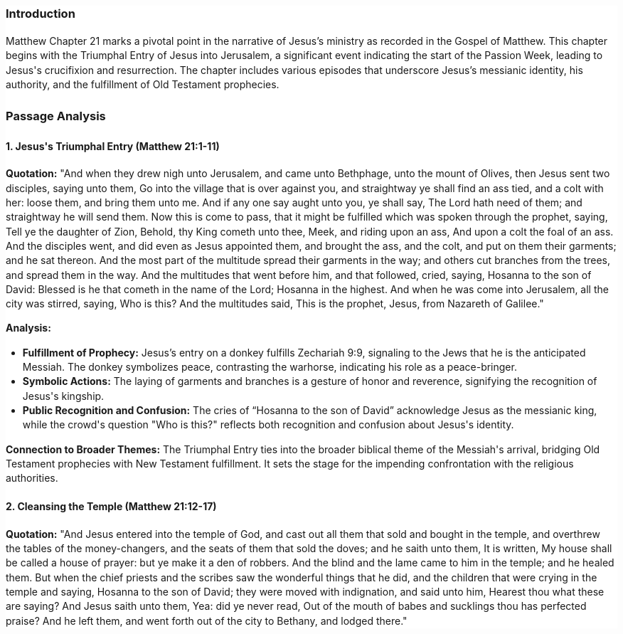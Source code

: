 ### Introduction

Matthew Chapter 21 marks a pivotal point in the narrative of Jesus’s ministry as recorded in the Gospel of Matthew. This chapter begins with the Triumphal Entry of Jesus into Jerusalem, a significant event indicating the start of the Passion Week, leading to Jesus's crucifixion and resurrection. The chapter includes various episodes that underscore Jesus’s messianic identity, his authority, and the fulfillment of Old Testament prophecies.

### Passage Analysis

#### 1. Jesus's Triumphal Entry (Matthew 21:1-11)

**Quotation:**
"And when they drew nigh unto Jerusalem, and came unto Bethphage, unto the mount of Olives, then Jesus sent two disciples, saying unto them, Go into the village that is over against you, and straightway ye shall find an ass tied, and a colt with her: loose them, and bring them unto me. And if any one say aught unto you, ye shall say, The Lord hath need of them; and straightway he will send them. Now this is come to pass, that it might be fulfilled which was spoken through the prophet, saying, Tell ye the daughter of Zion, Behold, thy King cometh unto thee, Meek, and riding upon an ass, And upon a colt the foal of an ass. And the disciples went, and did even as Jesus appointed them, and brought the ass, and the colt, and put on them their garments; and he sat thereon. And the most part of the multitude spread their garments in the way; and others cut branches from the trees, and spread them in the way. And the multitudes that went before him, and that followed, cried, saying, Hosanna to the son of David: Blessed is he that cometh in the name of the Lord; Hosanna in the highest. And when he was come into Jerusalem, all the city was stirred, saying, Who is this? And the multitudes said, This is the prophet, Jesus, from Nazareth of Galilee."

**Analysis:**

- **Fulfillment of Prophecy:** Jesus’s entry on a donkey fulfills Zechariah 9:9, signaling to the Jews that he is the anticipated Messiah. The donkey symbolizes peace, contrasting the warhorse, indicating his role as a peace-bringer.
- **Symbolic Actions:** The laying of garments and branches is a gesture of honor and reverence, signifying the recognition of Jesus's kingship.
- **Public Recognition and Confusion:** The cries of “Hosanna to the son of David” acknowledge Jesus as the messianic king, while the crowd's question "Who is this?" reflects both recognition and confusion about Jesus's identity.

**Connection to Broader Themes:**
The Triumphal Entry ties into the broader biblical theme of the Messiah's arrival, bridging Old Testament prophecies with New Testament fulfillment. It sets the stage for the impending confrontation with the religious authorities.

#### 2. Cleansing the Temple (Matthew 21:12-17)

**Quotation:**
"And Jesus entered into the temple of God, and cast out all them that sold and bought in the temple, and overthrew the tables of the money-changers, and the seats of them that sold the doves; and he saith unto them, It is written, My house shall be called a house of prayer: but ye make it a den of robbers. And the blind and the lame came to him in the temple; and he healed them. But when the chief priests and the scribes saw the wonderful things that he did, and the children that were crying in the temple and saying, Hosanna to the son of David; they were moved with indignation, and said unto him, Hearest thou what these are saying? And Jesus saith unto them, Yea: did ye never read, Out of the mouth of babes and sucklings thou has perfected praise? And he left them, and went forth out of the city to Bethany, and lodged there."
